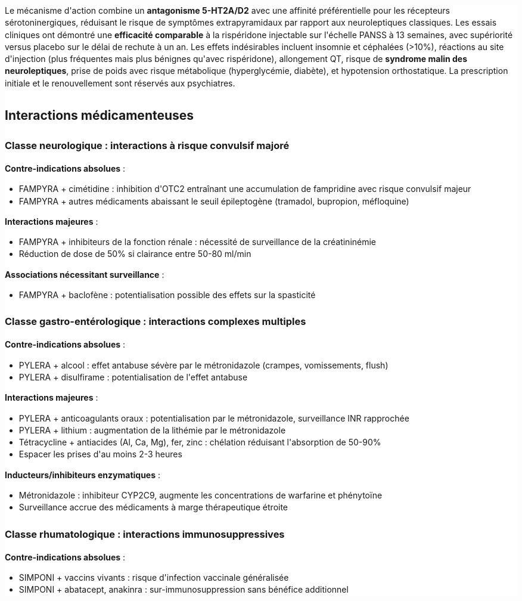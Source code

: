 Le mécanisme d'action combine un **antagonisme 5-HT2A/D2** avec une affinité préférentielle pour les récepteurs sérotoninergiques, réduisant le risque de symptômes extrapyramidaux par rapport aux neuroleptiques classiques. Les essais cliniques ont démontré une **efficacité comparable** à la rispéridone injectable sur l'échelle PANSS à 13 semaines, avec supériorité versus placebo sur le délai de rechute à un an. Les effets indésirables incluent insomnie et céphalées (>10%), réactions au site d'injection (plus fréquentes mais plus bénignes qu'avec rispéridone), allongement QT, risque de **syndrome malin des neuroleptiques**, prise de poids avec risque métabolique (hyperglycémie, diabète), et hypotension orthostatique. La prescription initiale et le renouvellement sont réservés aux psychiatres.

## Interactions médicamenteuses

### Classe neurologique : interactions à risque convulsif majoré

**Contre-indications absolues** :

- FAMPYRA + cimétidine : inhibition d'OTC2 entraînant une accumulation de fampridine avec risque convulsif majeur
- FAMPYRA + autres médicaments abaissant le seuil épileptogène (tramadol, bupropion, méfloquine)

**Interactions majeures** :

- FAMPYRA + inhibiteurs de la fonction rénale : nécessité de surveillance de la créatininémie
- Réduction de dose de 50% si clairance entre 50-80 ml/min

**Associations nécessitant surveillance** :

- FAMPYRA + baclofène : potentialisation possible des effets sur la spasticité

### Classe gastro-entérologique : interactions complexes multiples

**Contre-indications absolues** :

- PYLERA + alcool : effet antabuse sévère par le métronidazole (crampes, vomissements, flush)
- PYLERA + disulfirame : potentialisation de l'effet antabuse

**Interactions majeures** :

- PYLERA + anticoagulants oraux : potentialisation par le métronidazole, surveillance INR rapprochée
- PYLERA + lithium : augmentation de la lithémie par le métronidazole
- Tétracycline + antiacides (Al, Ca, Mg), fer, zinc : chélation réduisant l'absorption de 50-90%
- Espacer les prises d'au moins 2-3 heures

**Inducteurs/inhibiteurs enzymatiques** :

- Métronidazole : inhibiteur CYP2C9, augmente les concentrations de warfarine et phénytoïne
- Surveillance accrue des médicaments à marge thérapeutique étroite

### Classe rhumatologique : interactions immunosuppressives

**Contre-indications absolues** :

- SIMPONI + vaccins vivants : risque d'infection vaccinale généralisée
- SIMPONI + abatacept, anakinra : sur-immunosuppression sans bénéfice additionnel
